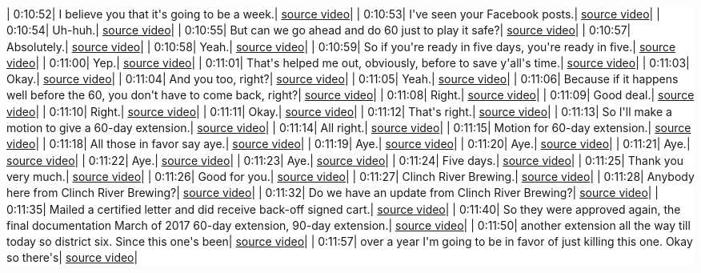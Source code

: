 | 0:10:52| I believe you that it's going to be a week.| [source video](https://archive.org/details/BeerBrd180717?start=652)|
| 0:10:53| I've seen your Facebook posts.| [source video](https://archive.org/details/BeerBrd180717?start=653)|
| 0:10:54| Uh-huh.| [source video](https://archive.org/details/BeerBrd180717?start=654)|
| 0:10:55| But can we go ahead and do 60 just to play it safe?| [source video](https://archive.org/details/BeerBrd180717?start=655)|
| 0:10:57| Absolutely.| [source video](https://archive.org/details/BeerBrd180717?start=657)|
| 0:10:58| Yeah.| [source video](https://archive.org/details/BeerBrd180717?start=658)|
| 0:10:59| So if you're ready in five days, you're ready in five.| [source video](https://archive.org/details/BeerBrd180717?start=659)|
| 0:11:00| Yep.| [source video](https://archive.org/details/BeerBrd180717?start=660)|
| 0:11:01| That's helped me out, obviously, before to save y'all's time.| [source video](https://archive.org/details/BeerBrd180717?start=661)|
| 0:11:03| Okay.| [source video](https://archive.org/details/BeerBrd180717?start=663)|
| 0:11:04| And you too, right?| [source video](https://archive.org/details/BeerBrd180717?start=664)|
| 0:11:05| Yeah.| [source video](https://archive.org/details/BeerBrd180717?start=665)|
| 0:11:06| Because if it happens well before the 60, you don't have to come back, right?| [source video](https://archive.org/details/BeerBrd180717?start=666)|
| 0:11:08| Right.| [source video](https://archive.org/details/BeerBrd180717?start=668)|
| 0:11:09| Good deal.| [source video](https://archive.org/details/BeerBrd180717?start=669)|
| 0:11:10| Right.| [source video](https://archive.org/details/BeerBrd180717?start=670)|
| 0:11:11| Okay.| [source video](https://archive.org/details/BeerBrd180717?start=671)|
| 0:11:12| That's right.| [source video](https://archive.org/details/BeerBrd180717?start=672)|
| 0:11:13| So I'll make a motion to give a 60-day extension.| [source video](https://archive.org/details/BeerBrd180717?start=673)|
| 0:11:14| All right.| [source video](https://archive.org/details/BeerBrd180717?start=674)|
| 0:11:15| Motion for 60-day extension.| [source video](https://archive.org/details/BeerBrd180717?start=675)|
| 0:11:18| All those in favor say aye.| [source video](https://archive.org/details/BeerBrd180717?start=678)|
| 0:11:19| Aye.| [source video](https://archive.org/details/BeerBrd180717?start=679)|
| 0:11:20| Aye.| [source video](https://archive.org/details/BeerBrd180717?start=680)|
| 0:11:21| Aye.| [source video](https://archive.org/details/BeerBrd180717?start=681)|
| 0:11:22| Aye.| [source video](https://archive.org/details/BeerBrd180717?start=682)|
| 0:11:23| Aye.| [source video](https://archive.org/details/BeerBrd180717?start=683)|
| 0:11:24| Five days.| [source video](https://archive.org/details/BeerBrd180717?start=684)|
| 0:11:25| Thank you very much.| [source video](https://archive.org/details/BeerBrd180717?start=685)|
| 0:11:26| Good for you.| [source video](https://archive.org/details/BeerBrd180717?start=686)|
| 0:11:27| Clinch River Brewing.| [source video](https://archive.org/details/BeerBrd180717?start=687)|
| 0:11:28| Anybody here from Clinch River Brewing?| [source video](https://archive.org/details/BeerBrd180717?start=688)|
| 0:11:32| Do we have an update from Clinch River Brewing?| [source video](https://archive.org/details/BeerBrd180717?start=692)|
| 0:11:35| Mailed a certified letter and did receive back-off signed cart.| [source video](https://archive.org/details/BeerBrd180717?start=695)|
| 0:11:40| So they were approved again, the final documentation March of 2017 60-day extension, 90-day extension.| [source video](https://archive.org/details/BeerBrd180717?start=700)|
| 0:11:50| another extension all the way till today so district six. Since this one's been| [source video](https://archive.org/details/BeerBrd180717?start=710)|
| 0:11:57| over a year I'm going to be in favor of just killing this one. Okay so there's| [source video](https://archive.org/details/BeerBrd180717?start=717)|
